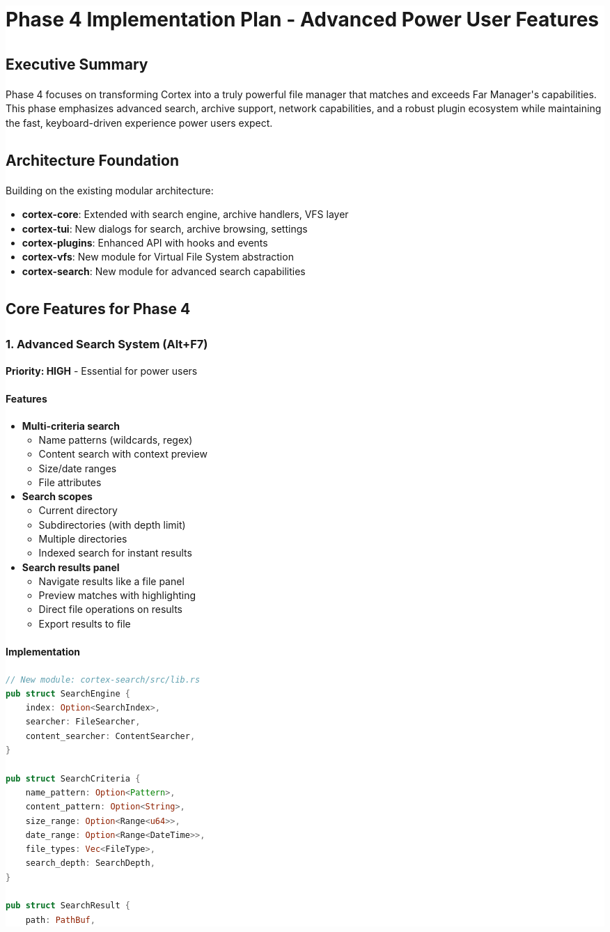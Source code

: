 # Phase 4 Implementation Plan - Advanced Power User Features

## Executive Summary

Phase 4 focuses on transforming Cortex into a truly powerful file manager that matches and exceeds Far Manager's capabilities. This phase emphasizes advanced search, archive support, network capabilities, and a robust plugin ecosystem while maintaining the fast, keyboard-driven experience power users expect.

## Architecture Foundation

Building on the existing modular architecture:
- **cortex-core**: Extended with search engine, archive handlers, VFS layer
- **cortex-tui**: New dialogs for search, archive browsing, settings
- **cortex-plugins**: Enhanced API with hooks and events
- **cortex-vfs**: New module for Virtual File System abstraction
- **cortex-search**: New module for advanced search capabilities

## Core Features for Phase 4

### 1. Advanced Search System (Alt+F7)
**Priority: HIGH** - Essential for power users

#### Features
- **Multi-criteria search**
  - Name patterns (wildcards, regex)
  - Content search with context preview
  - Size/date ranges
  - File attributes
- **Search scopes**
  - Current directory
  - Subdirectories (with depth limit)
  - Multiple directories
  - Indexed search for instant results
- **Search results panel**
  - Navigate results like a file panel
  - Preview matches with highlighting
  - Direct file operations on results
  - Export results to file

#### Implementation
```rust
// New module: cortex-search/src/lib.rs
pub struct SearchEngine {
    index: Option<SearchIndex>,
    searcher: FileSearcher,
    content_searcher: ContentSearcher,
}

pub struct SearchCriteria {
    name_pattern: Option<Pattern>,
    content_pattern: Option<String>,
    size_range: Option<Range<u64>>,
    date_range: Option<Range<DateTime>>,
    file_types: Vec<FileType>,
    search_depth: SearchDepth,
}

pub struct SearchResult {
    path: PathBuf,
```